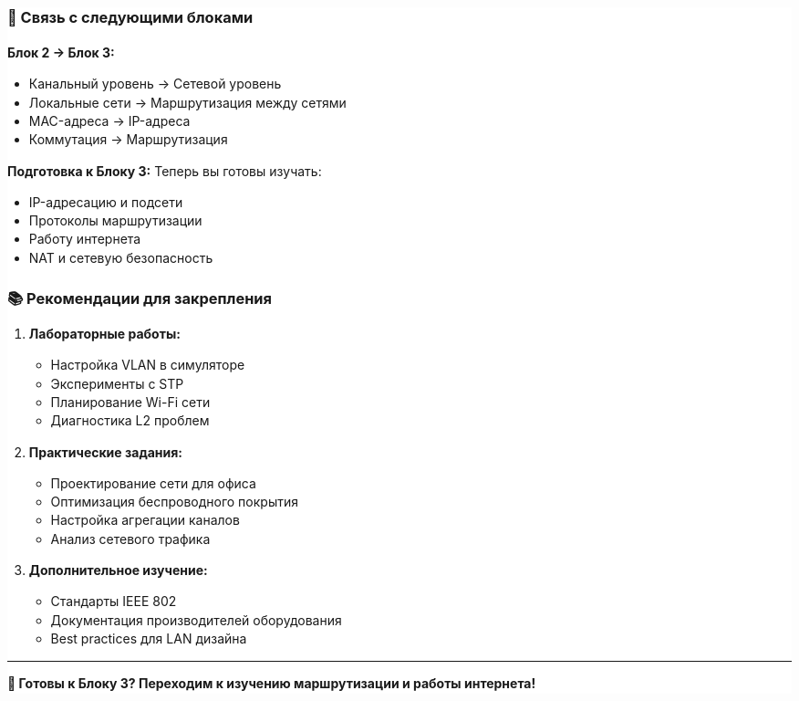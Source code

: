 ### 🔄 Связь с следующими блоками

**Блок 2 → Блок 3:**
- Канальный уровень → Сетевой уровень
- Локальные сети → Маршрутизация между сетями
- MAC-адреса → IP-адреса
- Коммутация → Маршрутизация

**Подготовка к Блоку 3:**
Теперь вы готовы изучать:
- IP-адресацию и подсети
- Протоколы маршрутизации
- Работу интернета
- NAT и сетевую безопасность

### 📚 Рекомендации для закрепления

1. **Лабораторные работы:**
   - Настройка VLAN в симуляторе
   - Эксперименты с STP
   - Планирование Wi-Fi сети
   - Диагностика L2 проблем

2. **Практические задания:**
   - Проектирование сети для офиса
   - Оптимизация беспроводного покрытия
   - Настройка агрегации каналов
   - Анализ сетевого трафика

3. **Дополнительное изучение:**
   - Стандарты IEEE 802
   - Документация производителей оборудования
   - Best practices для LAN дизайна

---

**🎯 Готовы к Блоку 3? Переходим к изучению маршрутизации и работы интернета!**